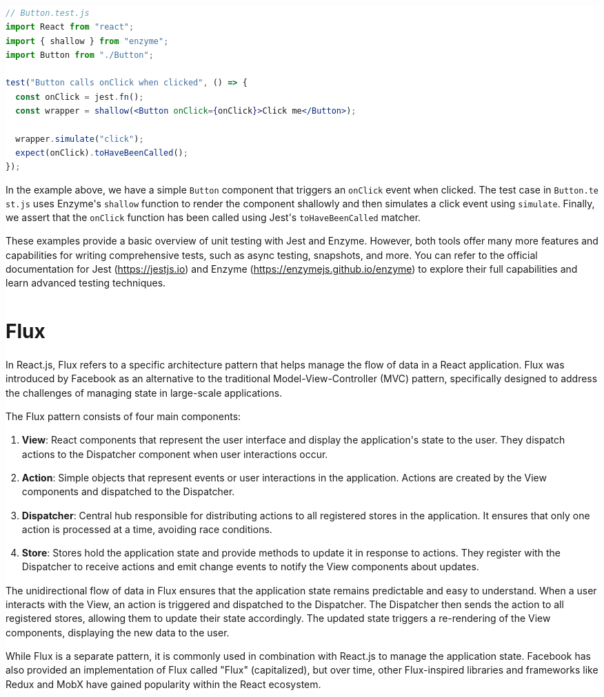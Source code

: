 ```jsx
// Button.test.js
import React from "react";
import { shallow } from "enzyme";
import Button from "./Button";

test("Button calls onClick when clicked", () => {
  const onClick = jest.fn();
  const wrapper = shallow(<Button onClick={onClick}>Click me</Button>);

  wrapper.simulate("click");
  expect(onClick).toHaveBeenCalled();
});
```

In the example above, we have a simple `Button` component that triggers an `onClick` event when clicked. The test case in `Button.test.js` uses Enzyme's `shallow` function to render the component shallowly and then simulates a click event using `simulate`. Finally, we assert that the `onClick` function has been called using Jest's `toHaveBeenCalled` matcher.

These examples provide a basic overview of unit testing with Jest and Enzyme. However, both tools offer many more features and capabilities for writing comprehensive tests, such as async testing, snapshots, and more. You can refer to the official documentation for Jest (https://jestjs.io) and Enzyme (https://enzymejs.github.io/enzyme) to explore their full capabilities and learn advanced testing techniques.

# Flux

In React.js, Flux refers to a specific architecture pattern that helps manage the flow of data in a React application. Flux was introduced by Facebook as an alternative to the traditional Model-View-Controller (MVC) pattern, specifically designed to address the challenges of managing state in large-scale applications.

The Flux pattern consists of four main components:

1. **View**: React components that represent the user interface and display the application's state to the user. They dispatch actions to the Dispatcher component when user interactions occur.

2. **Action**: Simple objects that represent events or user interactions in the application. Actions are created by the View components and dispatched to the Dispatcher.

3. **Dispatcher**: Central hub responsible for distributing actions to all registered stores in the application. It ensures that only one action is processed at a time, avoiding race conditions.

4. **Store**: Stores hold the application state and provide methods to update it in response to actions. They register with the Dispatcher to receive actions and emit change events to notify the View components about updates.

The unidirectional flow of data in Flux ensures that the application state remains predictable and easy to understand. When a user interacts with the View, an action is triggered and dispatched to the Dispatcher. The Dispatcher then sends the action to all registered stores, allowing them to update their state accordingly. The updated state triggers a re-rendering of the View components, displaying the new data to the user.

While Flux is a separate pattern, it is commonly used in combination with React.js to manage the application state. Facebook has also provided an implementation of Flux called "Flux" (capitalized), but over time, other Flux-inspired libraries and frameworks like Redux and MobX have gained popularity within the React ecosystem.

